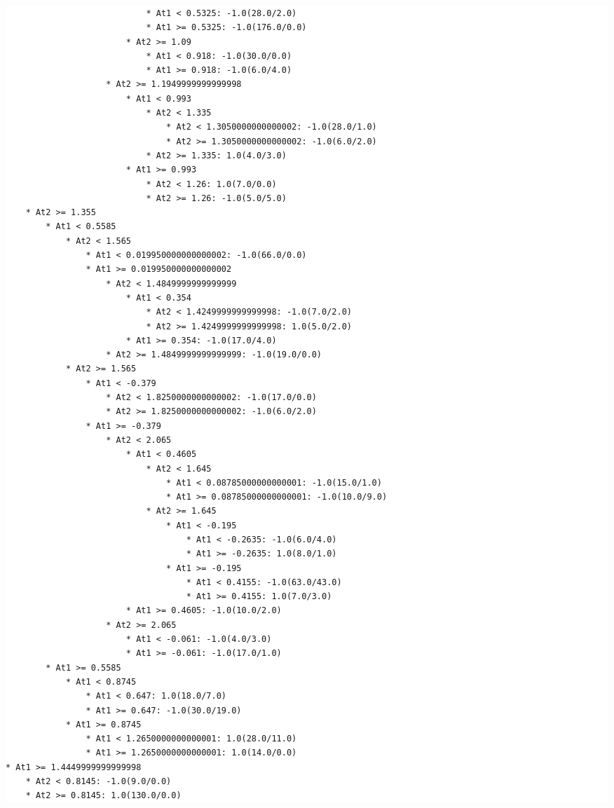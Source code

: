 								* At1 < 0.5325: -1.0(28.0/2.0)
								* At1 >= 0.5325: -1.0(176.0/0.0)
							* At2 >= 1.09
								* At1 < 0.918: -1.0(30.0/0.0)
								* At1 >= 0.918: -1.0(6.0/4.0)
						* At2 >= 1.1949999999999998
							* At1 < 0.993
								* At2 < 1.335
									* At2 < 1.3050000000000002: -1.0(28.0/1.0)
									* At2 >= 1.3050000000000002: -1.0(6.0/2.0)
								* At2 >= 1.335: 1.0(4.0/3.0)
							* At1 >= 0.993
								* At2 < 1.26: 1.0(7.0/0.0)
								* At2 >= 1.26: -1.0(5.0/5.0)
		* At2 >= 1.355
			* At1 < 0.5585
				* At2 < 1.565
					* At1 < 0.019950000000000002: -1.0(66.0/0.0)
					* At1 >= 0.019950000000000002
						* At2 < 1.4849999999999999
							* At1 < 0.354
								* At2 < 1.4249999999999998: -1.0(7.0/2.0)
								* At2 >= 1.4249999999999998: 1.0(5.0/2.0)
							* At1 >= 0.354: -1.0(17.0/4.0)
						* At2 >= 1.4849999999999999: -1.0(19.0/0.0)
				* At2 >= 1.565
					* At1 < -0.379
						* At2 < 1.8250000000000002: -1.0(17.0/0.0)
						* At2 >= 1.8250000000000002: -1.0(6.0/2.0)
					* At1 >= -0.379
						* At2 < 2.065
							* At1 < 0.4605
								* At2 < 1.645
									* At1 < 0.08785000000000001: -1.0(15.0/1.0)
									* At1 >= 0.08785000000000001: -1.0(10.0/9.0)
								* At2 >= 1.645
									* At1 < -0.195
										* At1 < -0.2635: -1.0(6.0/4.0)
										* At1 >= -0.2635: 1.0(8.0/1.0)
									* At1 >= -0.195
										* At1 < 0.4155: -1.0(63.0/43.0)
										* At1 >= 0.4155: 1.0(7.0/3.0)
							* At1 >= 0.4605: -1.0(10.0/2.0)
						* At2 >= 2.065
							* At1 < -0.061: -1.0(4.0/3.0)
							* At1 >= -0.061: -1.0(17.0/1.0)
			* At1 >= 0.5585
				* At1 < 0.8745
					* At1 < 0.647: 1.0(18.0/7.0)
					* At1 >= 0.647: -1.0(30.0/19.0)
				* At1 >= 0.8745
					* At1 < 1.2650000000000001: 1.0(28.0/11.0)
					* At1 >= 1.2650000000000001: 1.0(14.0/0.0)
	* At1 >= 1.4449999999999998
		* At2 < 0.8145: -1.0(9.0/0.0)
		* At2 >= 0.8145: 1.0(130.0/0.0)


